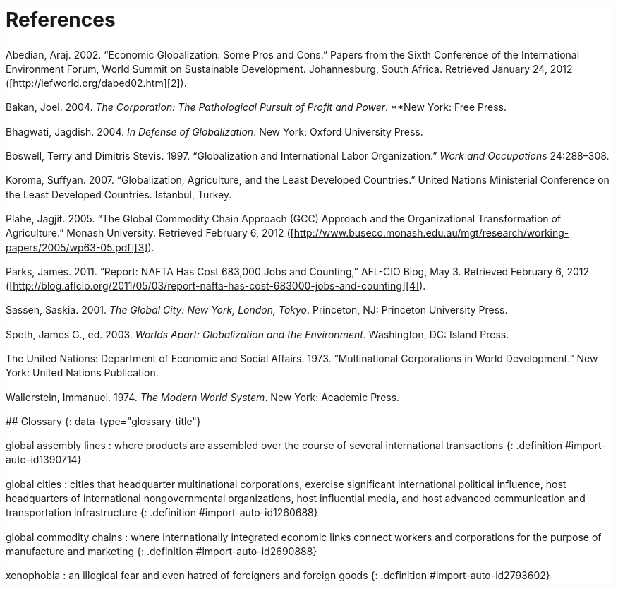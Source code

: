 # References

Abedian, Araj. 2002. “Economic Globalization: Some Pros and Cons.” Papers from the Sixth Conference of the International Environment Forum, World Summit on Sustainable Development. Johannesburg, South Africa. Retrieved January 24, 2012 ([http://iefworld.org/dabed02.htm][2]).

Bakan, Joel. 2004. *The Corporation: The Pathological Pursuit of Profit and Power*. **New York: Free Press.

Bhagwati, Jagdish. 2004. *In Defense of Globalization*. New York: Oxford University Press.

Boswell, Terry and Dimitris Stevis. 1997. “Globalization and International Labor Organization.” *Work and Occupations* 24:288–308.

Koroma, Suffyan. 2007. “Globalization, Agriculture, and the Least Developed Countries.” United Nations Ministerial Conference on the Least Developed Countries. Istanbul, Turkey.

Plahe, Jagjit. 2005. “The Global Commodity Chain Approach (GCC) Approach and the Organizational Transformation of Agriculture.” Monash University. Retrieved February 6, 2012 ([http://www.buseco.monash.edu.au/mgt/research/working-papers/2005/wp63-05.pdf][3]).

Parks, James. 2011. “Report: NAFTA Has Cost 683,000 Jobs and Counting,” AFL-CIO Blog, May 3. Retrieved February 6, 2012 ([http://blog.aflcio.org/2011/05/03/report-nafta-has-cost-683000-jobs-and-counting][4]).

Sassen, Saskia. 2001. *The Global City: New York, London, Tokyo*. Princeton, NJ: Princeton University Press.

Speth, James G., ed. 2003. *Worlds Apart: Globalization and the Environment*. Washington, DC: Island Press.

The United Nations: Department of Economic and Social Affairs. 1973. “Multinational Corporations in World Development.” New York: United Nations Publication.

Wallerstein, Immanuel. 1974. *The Modern World System*. New York: Academic Press.

<div data-type="glossary" markdown="1">
## Glossary
{: data-type="glossary-title"}

global assembly lines
: where products are assembled over the course of several international transactions
{: .definition #import-auto-id1390714}

global cities
: cities that headquarter multinational corporations, exercise significant international political influence, host headquarters of international nongovernmental organizations, host influential media, and host advanced communication and transportation infrastructure
{: .definition #import-auto-id1260688}

global commodity chains
: where internationally integrated economic links connect workers and corporations for the purpose of manufacture and marketing
{: .definition #import-auto-id2690888}

xenophobia
: an illogical fear and even hatred of foreigners and foreign goods
{: .definition #import-auto-id2793602}

</div>



[1]: http://openstaxcollege.org/l/WSF
[2]: http://iefworld.org/dabed02.htm
[3]: http://www.buseco.monash.edu.au/mgt/research/working-papers/2005/wp63-05.pdf
[4]: http://blog.aflcio.org/2011/05/03/report-nafta-has-cost-683000-jobs-and-counting
